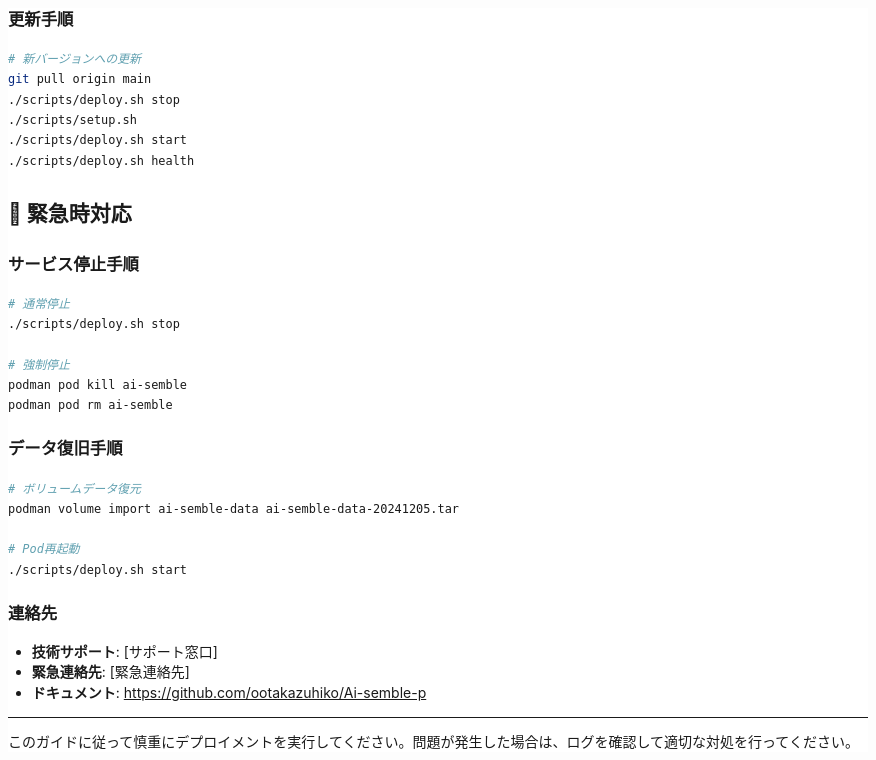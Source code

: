 ### 更新手順

```bash
# 新バージョンへの更新
git pull origin main
./scripts/deploy.sh stop
./scripts/setup.sh
./scripts/deploy.sh start
./scripts/deploy.sh health
```

## 🚨 緊急時対応

### サービス停止手順

```bash
# 通常停止
./scripts/deploy.sh stop

# 強制停止
podman pod kill ai-semble
podman pod rm ai-semble
```

### データ復旧手順

```bash
# ボリュームデータ復元
podman volume import ai-semble-data ai-semble-data-20241205.tar

# Pod再起動
./scripts/deploy.sh start
```

### 連絡先

- **技術サポート**: [サポート窓口]
- **緊急連絡先**: [緊急連絡先]
- **ドキュメント**: https://github.com/ootakazuhiko/Ai-semble-p

---

このガイドに従って慎重にデプロイメントを実行してください。問題が発生した場合は、ログを確認して適切な対処を行ってください。
